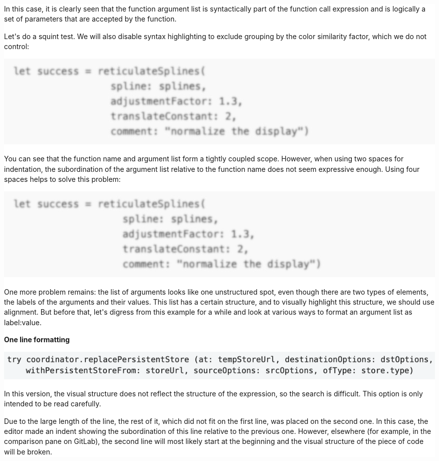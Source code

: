 

In this case, it is clearly seen that the function argument list is syntactically part of the function call expression and is logically a set of parameters that are accepted by the function.

Let's do a squint test. We will also disable syntax highlighting to exclude grouping by the color similarity factor, which we do not control:

<img src="en/indent4_blurred.jpg"/>



You can see that the function name and argument list form a tightly coupled scope. However, when using two spaces for indentation, the subordination of the argument list relative to the function name does not seem expressive enough. Using four spaces helps to solve this problem:

<img src="en/indent4-4_blurred.jpg"/>



One more problem remains: the list of arguments looks like one unstructured spot, even though there are two types of elements, the labels of the arguments and their values. This list has a certain structure, and to visually highlight this structure, we should use alignment. But before that, let's digress from this example for a while and look at various ways to format an argument list as label:value.

**One line formatting**

<img src="en/code1.png"/>



In this version, the visual structure does not reflect the structure of the expression, so the search is difficult. This option is only intended to be read carefully.

Due to the large length of the line, the rest of it, which did not fit on the first line, was placed on the second one. In this case, the editor made an indent showing the subordination of this line relative to the previous one. However, elsewhere (for example, in the comparison pane on GitLab), the second line will most likely start at the beginning and the visual structure of the piece of code will be broken.
